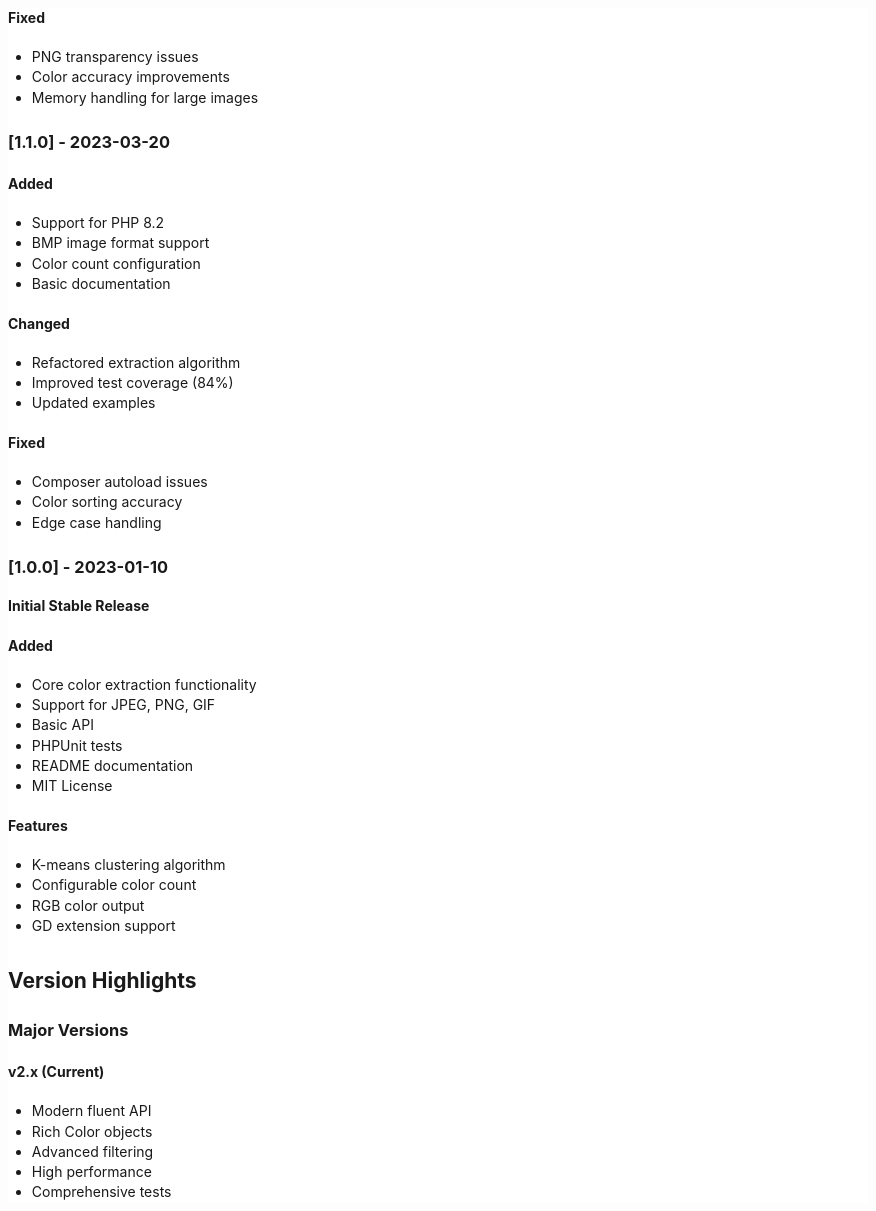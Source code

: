 #### Fixed
- PNG transparency issues
- Color accuracy improvements
- Memory handling for large images

### [1.1.0] - 2023-03-20

#### Added
- Support for PHP 8.2
- BMP image format support
- Color count configuration
- Basic documentation

#### Changed
- Refactored extraction algorithm
- Improved test coverage (84%)
- Updated examples

#### Fixed
- Composer autoload issues
- Color sorting accuracy
- Edge case handling

### [1.0.0] - 2023-01-10

**Initial Stable Release**

#### Added
- Core color extraction functionality
- Support for JPEG, PNG, GIF
- Basic API
- PHPUnit tests
- README documentation
- MIT License

#### Features
- K-means clustering algorithm
- Configurable color count
- RGB color output
- GD extension support

## Version Highlights

### Major Versions

#### v2.x (Current)
- Modern fluent API
- Rich Color objects
- Advanced filtering
- High performance
- Comprehensive tests
